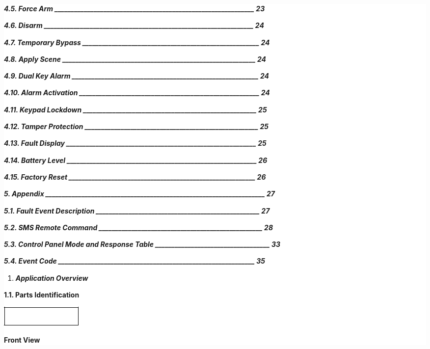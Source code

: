 _**4.5. Force Arm \_\_\_\_\_\_\_\_\_\_\_\_\_\_\_\_\_\_\_\_\_\_\_\_\_\_\_\_\_\_\_\_\_\_\_\_\_\_\_\_\_\_\_\_\_\_\_\_\_\_\_\_\_\_\_\_\_\_\_\_\_ 23**_

_**4.6. Disarm \_\_\_\_\_\_\_\_\_\_\_\_\_\_\_\_\_\_\_\_\_\_\_\_\_\_\_\_\_\_\_\_\_\_\_\_\_\_\_\_\_\_\_\_\_\_\_\_\_\_\_\_\_\_\_\_\_\_\_\_\_\_\_\_ 24**_

_**4.7. Temporary Bypass \_\_\_\_\_\_\_\_\_\_\_\_\_\_\_\_\_\_\_\_\_\_\_\_\_\_\_\_\_\_\_\_\_\_\_\_\_\_\_\_\_\_\_\_\_\_\_\_\_\_\_\_\_\_ 24**_

_**4.8. Apply Scene \_\_\_\_\_\_\_\_\_\_\_\_\_\_\_\_\_\_\_\_\_\_\_\_\_\_\_\_\_\_\_\_\_\_\_\_\_\_\_\_\_\_\_\_\_\_\_\_\_\_\_\_\_\_\_\_\_\_\_ 24**_

_**4.9. Dual Key Alarm \_\_\_\_\_\_\_\_\_\_\_\_\_\_\_\_\_\_\_\_\_\_\_\_\_\_\_\_\_\_\_\_\_\_\_\_\_\_\_\_\_\_\_\_\_\_\_\_\_\_\_\_\_\_\_\_\_ 24**_

_**4.10. Alarm Activation \_\_\_\_\_\_\_\_\_\_\_\_\_\_\_\_\_\_\_\_\_\_\_\_\_\_\_\_\_\_\_\_\_\_\_\_\_\_\_\_\_\_\_\_\_\_\_\_\_\_\_\_\_\_\_ 24**_

_**4.11. Keypad Lockdown \_\_\_\_\_\_\_\_\_\_\_\_\_\_\_\_\_\_\_\_\_\_\_\_\_\_\_\_\_\_\_\_\_\_\_\_\_\_\_\_\_\_\_\_\_\_\_\_\_\_\_\_\_ 25**_

_**4.12. Tamper Protection \_\_\_\_\_\_\_\_\_\_\_\_\_\_\_\_\_\_\_\_\_\_\_\_\_\_\_\_\_\_\_\_\_\_\_\_\_\_\_\_\_\_\_\_\_\_\_\_\_\_\_\_\_ 25**_

_**4.13. Fault Display \_\_\_\_\_\_\_\_\_\_\_\_\_\_\_\_\_\_\_\_\_\_\_\_\_\_\_\_\_\_\_\_\_\_\_\_\_\_\_\_\_\_\_\_\_\_\_\_\_\_\_\_\_\_\_\_\_\_ 25**_

_**4.14. Battery Level \_\_\_\_\_\_\_\_\_\_\_\_\_\_\_\_\_\_\_\_\_\_\_\_\_\_\_\_\_\_\_\_\_\_\_\_\_\_\_\_\_\_\_\_\_\_\_\_\_\_\_\_\_\_\_\_\_\_ 26**_

_**4.15. Factory Reset \_\_\_\_\_\_\_\_\_\_\_\_\_\_\_\_\_\_\_\_\_\_\_\_\_\_\_\_\_\_\_\_\_\_\_\_\_\_\_\_\_\_\_\_\_\_\_\_\_\_\_\_\_\_\_\_\_ 26**_

_**5. Appendix \_\_\_\_\_\_\_\_\_\_\_\_\_\_\_\_\_\_\_\_\_\_\_\_\_\_\_\_\_\_\_\_\_\_\_\_\_\_\_\_\_\_\_\_\_\_\_\_\_\_\_\_\_\_\_\_\_\_\_\_\_\_\_\_\_\_\_ 27**_

_**5.1. Fault Event Description \_\_\_\_\_\_\_\_\_\_\_\_\_\_\_\_\_\_\_\_\_\_\_\_\_\_\_\_\_\_\_\_\_\_\_\_\_\_\_\_\_\_\_\_\_\_\_\_\_\_ 27**_

_**5.2. SMS Remote Command \_\_\_\_\_\_\_\_\_\_\_\_\_\_\_\_\_\_\_\_\_\_\_\_\_\_\_\_\_\_\_\_\_\_\_\_\_\_\_\_\_\_\_\_\_\_\_\_\_\_ 28**_

_**5.3. Control Panel Mode and Response Table \_\_\_\_\_\_\_\_\_\_\_\_\_\_\_\_\_\_\_\_\_\_\_\_\_\_\_\_\_\_\_\_\_\_\_ 33**_

_**5.4. Event Code \_\_\_\_\_\_\_\_\_\_\_\_\_\_\_\_\_\_\_\_\_\_\_\_\_\_\_\_\_\_\_\_\_\_\_\_\_\_\_\_\_\_\_\_\_\_\_\_\_\_\_\_\_\_\_\_\_\_\_\_ 35**_

1. _**Application Overview**_

**1.1. Parts Identification**

![](<.gitbook/assets/1 (103).png>)

**Front View**
